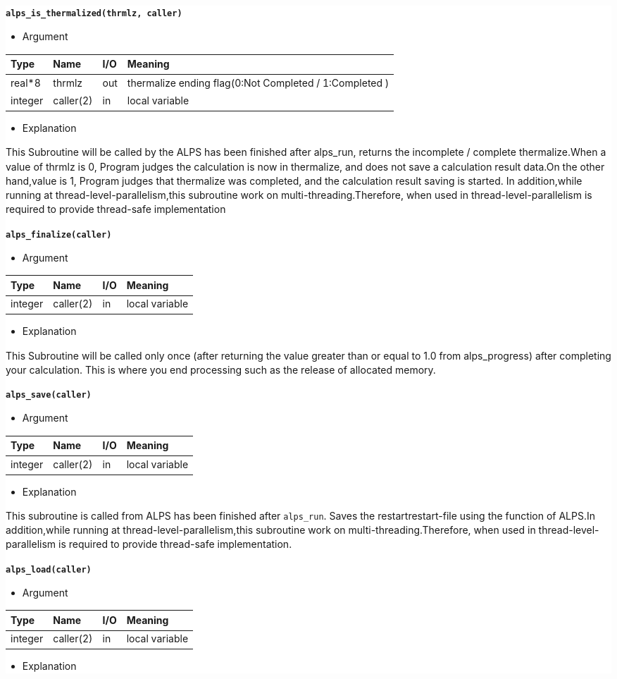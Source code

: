**`alps_is_thermalized(thrmlz, caller)`**

- Argument

| **Type**  |  **Name**  |  **I/O**  |  **Meaning** |
| :-------  |  :-------  |  :------  |  :---------- |
| real\*8  |  thrmlz   | out   | thermalize ending flag(0:Not Completed / 1:Completed ) |
| integer  |  caller(2) |   in  |  local variable |

- Explanation

This Subroutine will be called by the ALPS has been finished after alps_run, returns the incomplete / complete thermalize.When a value of thrmlz is 0, Program judges the calculation is now in thermalize, and does not save a calculation result data.On the other hand,value is 1, Program judges that thermalize was completed, and the calculation result saving is started. In addition,while running at thread-level-parallelism,this subroutine work on multi-threading.Therefore, when used in thread-level-parallelism is required to provide thread-safe implementation

**`alps_finalize(caller)`**

- Argument

| **Type**  |  **Name**  |  **I/O**  |  **Meaning** |
| :-------  |  :-------  |  :------  |  :---------- |
| integer  |  caller(2)  |  in  |  local variable |

- Explanation

This Subroutine will be called only once (after returning the value greater than or equal to 1.0 from alps_progress) after completing your calculation. This is where you end processing such as the release of allocated memory.

**`alps_save(caller)`**

- Argument

| **Type**  |  **Name**  |  **I/O**  |  **Meaning** |
| :-------  |  :-------  |  :------  |  :---------- |
| integer  |  caller(2)  |  in   | local variable |

- Explanation

This subroutine is called from ALPS has been finished after `alps_run`. Saves the restartrestart-file using the function of ALPS.In addition,while running at thread-level-parallelism,this subroutine work on multi-threading.Therefore, when used in thread-level-parallelism is required to provide thread-safe implementation.

**`alps_load(caller)`**

- Argument

| **Type**  |  **Name**  |  **I/O**  |  **Meaning** |
| :-------  |  :-------  |  :------  |  :---------- |
| integer  |  caller(2)  |  in  |  local variable |

- Explanation

